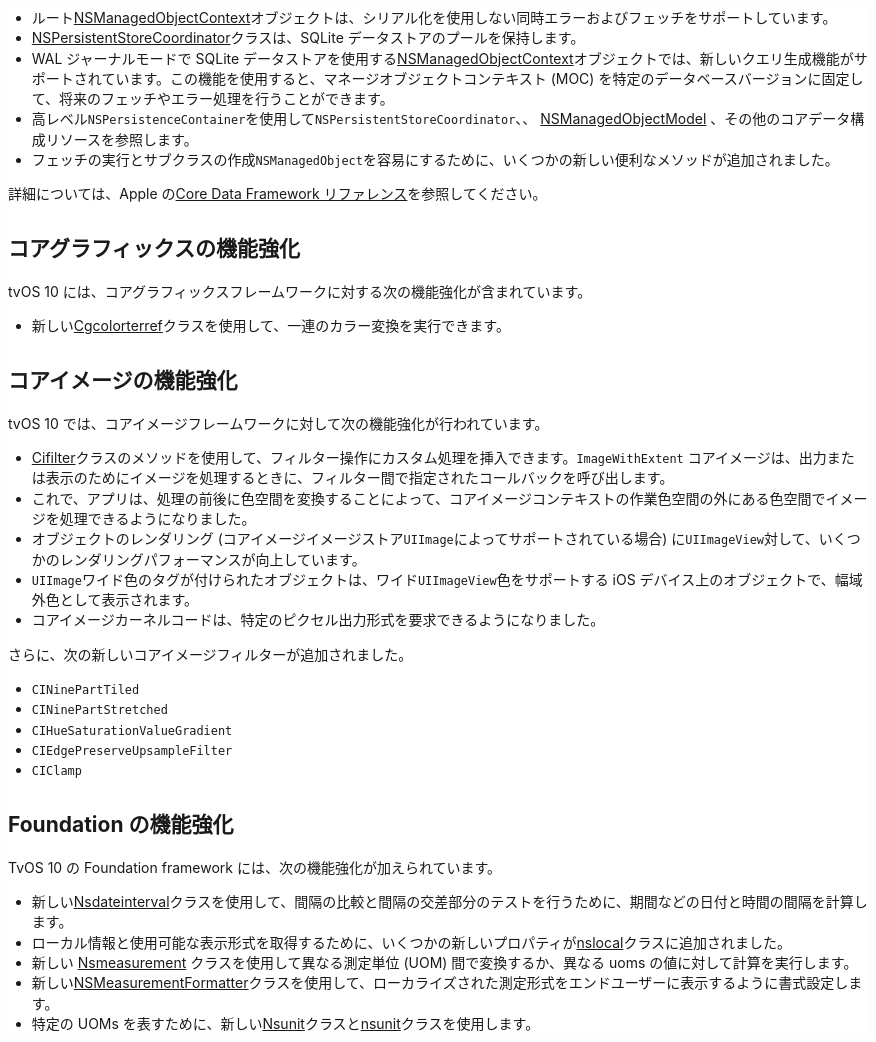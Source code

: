 - ルート[NSManagedObjectContext](https://developer.apple.com/reference/coredata/nsmanagedobjectcontext)オブジェクトは、シリアル化を使用しない同時エラーおよびフェッチをサポートしています。
- [NSPersistentStoreCoordinator](https://developer.apple.com/reference/coredata/nspersistentstorecoordinator)クラスは、SQLite データストアのプールを保持します。
- WAL ジャーナルモードで SQLite データストアを使用する[NSManagedObjectContext](https://developer.apple.com/reference/coredata/nsmanagedobjectcontext)オブジェクトでは、新しいクエリ生成機能がサポートされています。この機能を使用すると、マネージオブジェクトコンテキスト (MOC) を特定のデータベースバージョンに固定して、将来のフェッチやエラー処理を行うことができます。
- 高レベル`NSPersistenceContainer`を使用して`NSPersistentStoreCoordinator`、、 [NSManagedObjectModel](https://developer.apple.com/reference/coredata/nsmanagedobjectmodel) 、その他のコアデータ構成リソースを参照します。
- フェッチの実行とサブクラスの作成`NSManagedObject`を容易にするために、いくつかの新しい便利なメソッドが追加されました。

詳細については、Apple の[Core Data Framework リファレンス](https://developer.apple.com/reference/coredata)を参照してください。

<a name="Core-Graphics-Enhancements" />

## <a name="core-graphics-enhancements"></a>コアグラフィックスの機能強化

tvOS 10 には、コアグラフィックスフレームワークに対する次の機能強化が含まれています。

- 新しい[Cgcolorterref](https://developer.apple.com/reference/coregraphics/cgcolorconverterref)クラスを使用して、一連のカラー変換を実行できます。

<a name="Core-Image-Enhancements" />

## <a name="core-image-enhancements"></a>コアイメージの機能強化

tvOS 10 では、コアイメージフレームワークに対して次の機能強化が行われています。

- [Cifilter](https://developer.apple.com/reference/coreimage/cifilter)クラスのメソッドを使用して、フィルター操作にカスタム処理を挿入できます。`ImageWithExtent` コアイメージは、出力または表示のためにイメージを処理するときに、フィルター間で指定されたコールバックを呼び出します。
- これで、アプリは、処理の前後に色空間を変換することによって、コアイメージコンテキストの作業色空間の外にある色空間でイメージを処理できるようになりました。
- オブジェクトのレンダリング (コアイメージイメージストア`UIImage`によってサポートされている場合) に`UIImageView`対して、いくつかのレンダリングパフォーマンスが向上しています。 
- `UIImage`ワイド色のタグが付けられたオブジェクトは、ワイド`UIImageView`色をサポートする iOS デバイス上のオブジェクトで、幅域外色として表示されます。
- コアイメージカーネルコードは、特定のピクセル出力形式を要求できるようになりました。

さらに、次の新しいコアイメージフィルターが追加されました。

- `CINinePartTiled`
- `CINinePartStretched`
- `CIHueSaturationValueGradient`
- `CIEdgePreserveUpsampleFilter`
- `CIClamp`

<a name="Foundation-Enhancements" />

## <a name="foundation-enhancements"></a>Foundation の機能強化

TvOS 10 の Foundation framework には、次の機能強化が加えられています。

- 新しい[Nsdateinterval](https://developer.apple.com/reference/foundation/nsdateinterval)クラスを使用して、間隔の比較と間隔の交差部分のテストを行うために、期間などの日付と時間の間隔を計算します。
- ローカル情報と使用可能な表示形式を取得するために、いくつかの新しいプロパティが[nslocal](https://developer.apple.com/reference/foundation/nslocale)クラスに追加されました。
- 新しい [Nsmeasurement](https://developer.apple.com/reference/foundation/nsmeasurement) クラスを使用して異なる測定単位 (UOM) 間で変換するか、異なる uoms の値に対して計算を実行します。
- 新しい[NSMeasurementFormatter](https://developer.apple.com/reference/foundation/nsmeasurementformatter)クラスを使用して、ローカライズされた測定形式をエンドユーザーに表示するように書式設定します。
- 特定の UOMs を表すために、新しい[Nsunit](https://developer.apple.com/reference/foundation/nsunit)クラスと[nsunit](https://developer.apple.com/reference/foundation/nsdimension)クラスを使用します。
